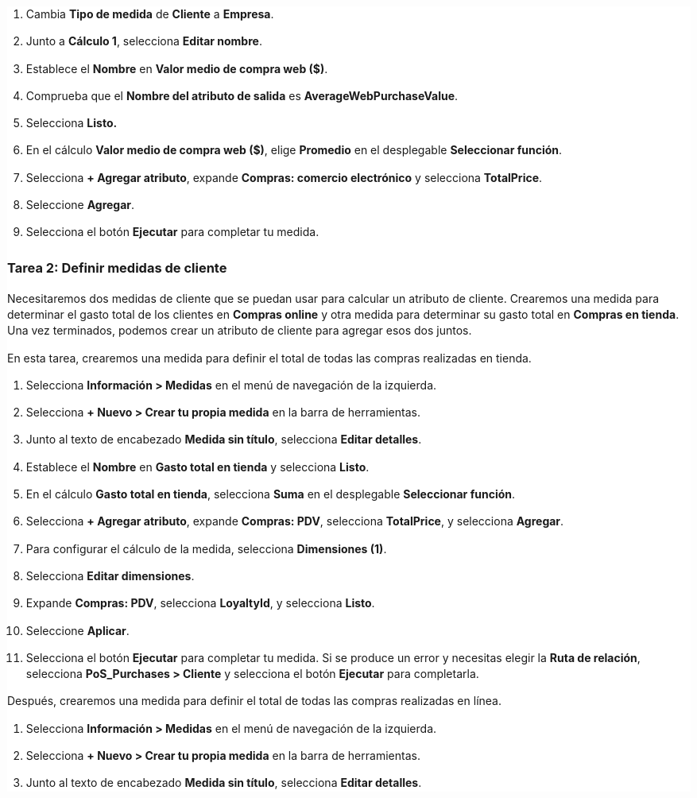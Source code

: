 1. Cambia **Tipo de medida** de **Cliente** a **Empresa**.

1. Junto a **Cálculo 1**, selecciona **Editar nombre**.

1. Establece el **Nombre** en **Valor medio de compra web ($)**.

1. Comprueba que el **Nombre del atributo de salida** es **AverageWebPurchaseValue**.

1. Selecciona **Listo.**

1. En el cálculo **Valor medio de compra web ($)**, elige **Promedio** en el desplegable **Seleccionar función**.

1. Selecciona **+ Agregar atributo**, expande **Compras: comercio electrónico** y selecciona **TotalPrice**.

1. Seleccione **Agregar**.

1. Selecciona el botón **Ejecutar** para completar tu medida.

### Tarea 2: Definir medidas de cliente
Necesitaremos dos medidas de cliente que se puedan usar para calcular un atributo de cliente. Crearemos una medida para determinar el gasto total de los clientes en **Compras online** y otra medida para determinar su gasto total en **Compras en tienda**. Una vez terminados, podemos crear un atributo de cliente para agregar esos dos juntos.

En esta tarea, crearemos una medida para definir el total de todas las compras realizadas en tienda.

1. Selecciona **Información > Medidas** en el menú de navegación de la izquierda.

1. Selecciona **+ Nuevo > Crear tu propia medida** en la barra de herramientas.

1. Junto al texto de encabezado **Medida sin título**, selecciona **Editar detalles**.

1. Establece el **Nombre** en **Gasto total en tienda** y selecciona **Listo**.

1. En el cálculo **Gasto total en tienda**, selecciona **Suma** en el desplegable **Seleccionar función**.

1. Selecciona **+ Agregar atributo**, expande **Compras: PDV**, selecciona **TotalPrice**, y selecciona **Agregar**.

1. Para configurar el cálculo de la medida, selecciona **Dimensiones (1)**.

1. Selecciona **Editar dimensiones**.

1. Expande **Compras: PDV**, selecciona **LoyaltyId**, y selecciona **Listo**.

1. Seleccione **Aplicar**.

1. Selecciona el botón **Ejecutar** para completar tu medida. Si se produce un error y necesitas elegir la **Ruta de relación**, selecciona **PoS_Purchases > Cliente** y selecciona el botón **Ejecutar** para completarla.

Después, crearemos una medida para definir el total de todas las compras realizadas en línea.

1. Selecciona **Información > Medidas** en el menú de navegación de la izquierda.

1. Selecciona **+ Nuevo > Crear tu propia medida** en la barra de herramientas.

1. Junto al texto de encabezado **Medida sin título**, selecciona **Editar detalles**.
